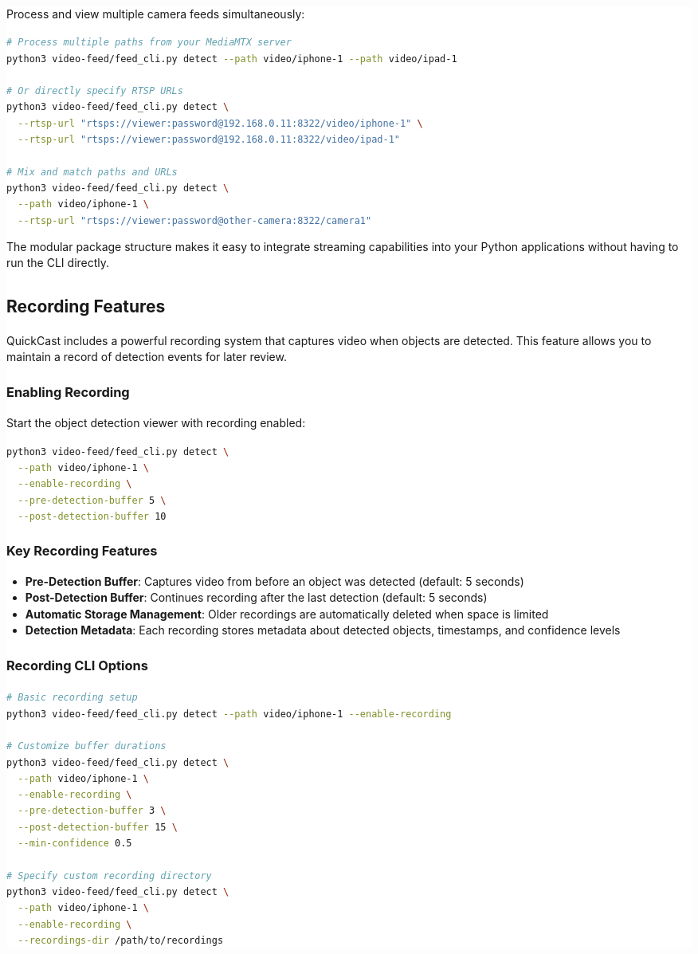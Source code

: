 Process and view multiple camera feeds simultaneously:

```bash
# Process multiple paths from your MediaMTX server
python3 video-feed/feed_cli.py detect --path video/iphone-1 --path video/ipad-1

# Or directly specify RTSP URLs
python3 video-feed/feed_cli.py detect \
  --rtsp-url "rtsps://viewer:password@192.168.0.11:8322/video/iphone-1" \
  --rtsp-url "rtsps://viewer:password@192.168.0.11:8322/video/ipad-1"

# Mix and match paths and URLs
python3 video-feed/feed_cli.py detect \
  --path video/iphone-1 \
  --rtsp-url "rtsps://viewer:password@other-camera:8322/camera1"
```

The modular package structure makes it easy to integrate streaming capabilities into your Python applications without having to run the CLI directly.

## Recording Features

QuickCast includes a powerful recording system that captures video when objects are detected. This feature allows you to maintain a record of detection events for later review.

### Enabling Recording

Start the object detection viewer with recording enabled:

```bash
python3 video-feed/feed_cli.py detect \
  --path video/iphone-1 \
  --enable-recording \
  --pre-detection-buffer 5 \
  --post-detection-buffer 10
```

### Key Recording Features

- **Pre-Detection Buffer**: Captures video from before an object was detected (default: 5 seconds)
- **Post-Detection Buffer**: Continues recording after the last detection (default: 5 seconds)
- **Automatic Storage Management**: Older recordings are automatically deleted when space is limited
- **Detection Metadata**: Each recording stores metadata about detected objects, timestamps, and confidence levels

### Recording CLI Options

```bash
# Basic recording setup
python3 video-feed/feed_cli.py detect --path video/iphone-1 --enable-recording

# Customize buffer durations
python3 video-feed/feed_cli.py detect \
  --path video/iphone-1 \
  --enable-recording \
  --pre-detection-buffer 3 \
  --post-detection-buffer 15 \
  --min-confidence 0.5

# Specify custom recording directory
python3 video-feed/feed_cli.py detect \
  --path video/iphone-1 \
  --enable-recording \
  --recordings-dir /path/to/recordings
```
